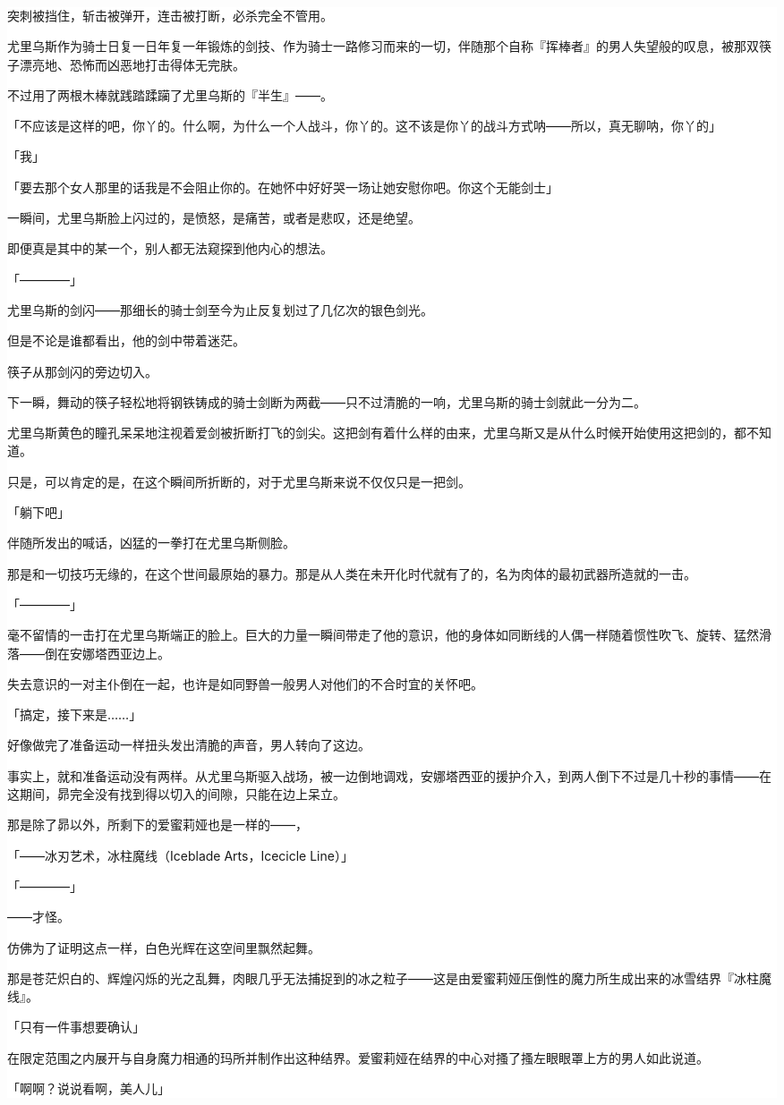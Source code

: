 突刺被挡住，斩击被弹开，连击被打断，必杀完全不管用。

尤里乌斯作为骑士日复一日年复一年锻炼的剑技、作为骑士一路修习而来的一切，伴随那个自称『挥棒者』的男人失望般的叹息，被那双筷子漂亮地、恐怖而凶恶地打击得体无完肤。

不过用了两根木棒就践踏蹂躏了尤里乌斯的『半生』——。

「不应该是这样的吧，你丫的。什么啊，为什么一个人战斗，你丫的。这不该是你丫的战斗方式呐——所以，真无聊呐，你丫的」

「我」

「要去那个女人那里的话我是不会阻止你的。在她怀中好好哭一场让她安慰你吧。你这个无能剑士」

一瞬间，尤里乌斯脸上闪过的，是愤怒，是痛苦，或者是悲叹，还是绝望。

即便真是其中的某一个，别人都无法窥探到他内心的想法。

「————」

尤里乌斯的剑闪——那细长的骑士剑至今为止反复划过了几亿次的银色剑光。

但是不论是谁都看出，他的剑中带着迷茫。

筷子从那剑闪的旁边切入。

下一瞬，舞动的筷子轻松地将钢铁铸成的骑士剑断为两截——只不过清脆的一响，尤里乌斯的骑士剑就此一分为二。

尤里乌斯黄色的瞳孔呆呆地注视着爱剑被折断打飞的剑尖。这把剑有着什么样的由来，尤里乌斯又是从什么时候开始使用这把剑的，都不知道。

只是，可以肯定的是，在这个瞬间所折断的，对于尤里乌斯来说不仅仅只是一把剑。

「躺下吧」

伴随所发出的喊话，凶猛的一拳打在尤里乌斯侧脸。

那是和一切技巧无缘的，在这个世间最原始的暴力。那是从人类在未开化时代就有了的，名为肉体的最初武器所造就的一击。

「————」

毫不留情的一击打在尤里乌斯端正的脸上。巨大的力量一瞬间带走了他的意识，他的身体如同断线的人偶一样随着惯性吹飞、旋转、猛然滑落——倒在安娜塔西亚边上。

失去意识的一对主仆倒在一起，也许是如同野兽一般男人对他们的不合时宜的关怀吧。

「搞定，接下来是……」

好像做完了准备运动一样扭头发出清脆的声音，男人转向了这边。

事实上，就和准备运动没有两样。从尤里乌斯驱入战场，被一边倒地调戏，安娜塔西亚的援护介入，到两人倒下不过是几十秒的事情——在这期间，昴完全没有找到得以切入的间隙，只能在边上呆立。

那是除了昴以外，所剩下的爱蜜莉娅也是一样的——，

「——冰刃艺术，冰柱魔线（Iceblade Arts，Icecicle Line）」

「————」

——才怪。

仿佛为了证明这点一样，白色光辉在这空间里飘然起舞。

那是苍茫炽白的、辉煌闪烁的光之乱舞，肉眼几乎无法捕捉到的冰之粒子——这是由爱蜜莉娅压倒性的魔力所生成出来的冰雪结界『冰柱魔线』。

「只有一件事想要确认」

在限定范围之内展开与自身魔力相通的玛所并制作出这种结界。爱蜜莉娅在结界的中心对搔了搔左眼眼罩上方的男人如此说道。

「啊啊？说说看啊，美人儿」
